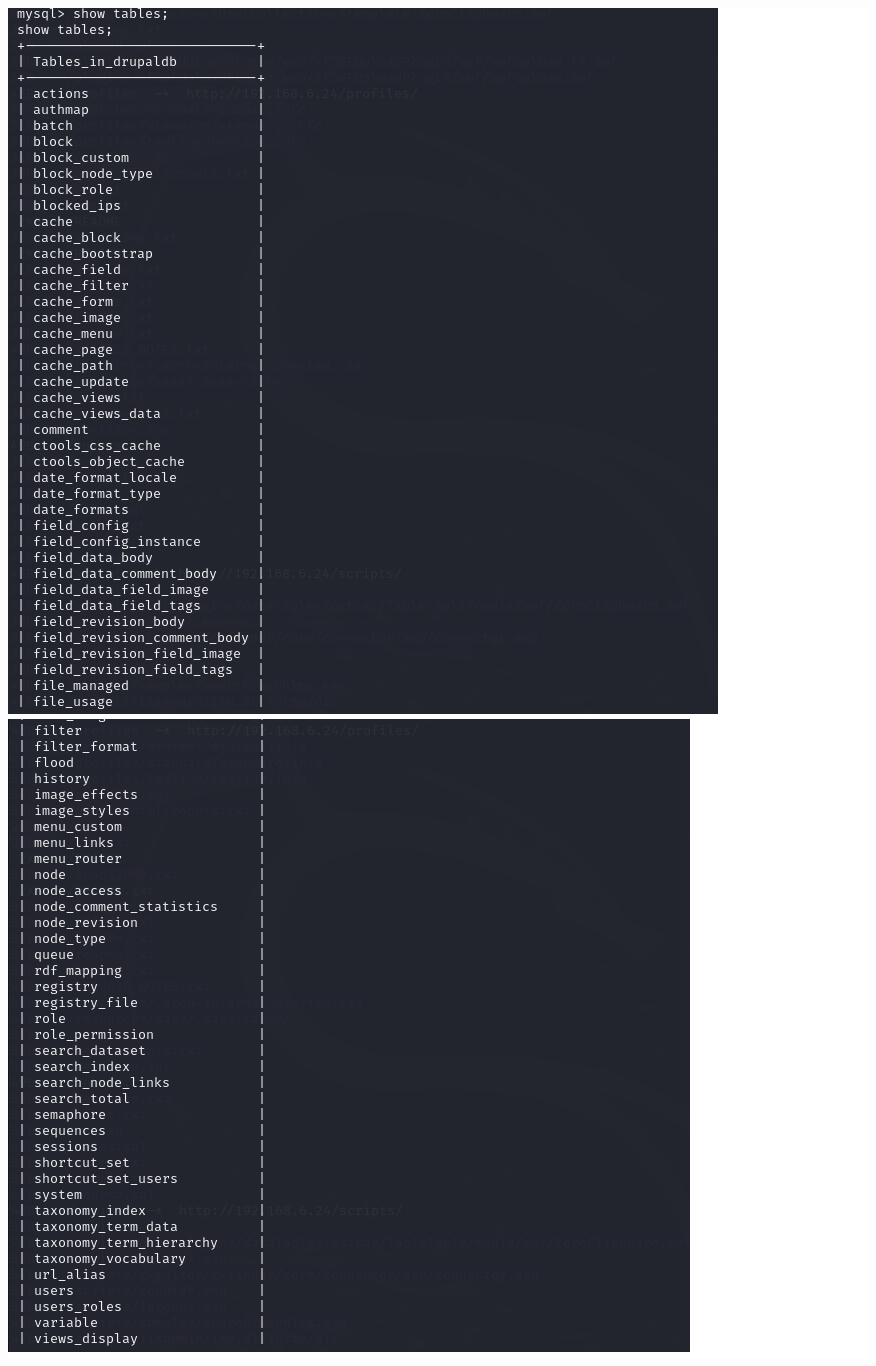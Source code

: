 ![image-20250308200836833](./assets/image-20250308200836833.png)![image-20250308200841347](./assets/image-20250308200841347.png)